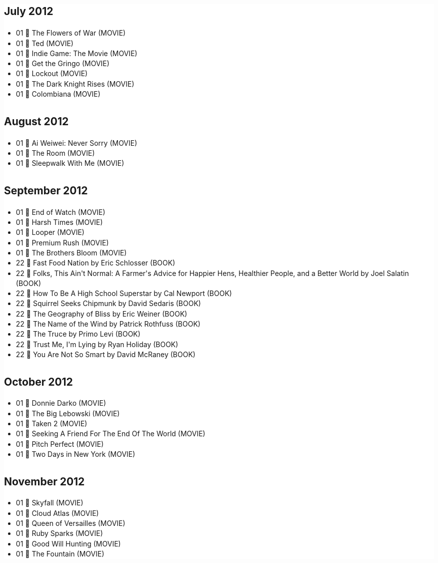 ## July 2012

- 01 🎥 The Flowers of War (MOVIE)
- 01 🎥 Ted (MOVIE)
- 01 🎥 Indie Game: The Movie (MOVIE)
- 01 🎥 Get the Gringo (MOVIE)
- 01 🎥 Lockout (MOVIE)
- 01 🎥 The Dark Knight Rises (MOVIE)
- 01 🎥 Colombiana (MOVIE)

## August 2012

- 01 🎥 Ai Weiwei: Never Sorry (MOVIE)
- 01 🎥 The Room (MOVIE)
- 01 🎥 Sleepwalk With Me (MOVIE)

## September 2012

- 01 🎥 End of Watch (MOVIE)
- 01 🎥 Harsh Times (MOVIE)
- 01 🎥 Looper (MOVIE)
- 01 🎥 Premium Rush (MOVIE)
- 01 🎥 The Brothers Bloom (MOVIE)
- 22 📕 Fast Food Nation by Eric Schlosser (BOOK)
- 22 📕 Folks, This Ain't Normal: A Farmer's Advice for Happier Hens, Healthier People, and a Better World by Joel Salatin (BOOK)
- 22 📕 How To Be A High School Superstar by Cal Newport (BOOK)
- 22 📕 Squirrel Seeks Chipmunk by David Sedaris (BOOK)
- 22 📕 The Geography of Bliss by Eric Weiner (BOOK)
- 22 📕 The Name of the Wind by Patrick Rothfuss (BOOK)
- 22 📕 The Truce by Primo Levi (BOOK)
- 22 📕 Trust Me, I'm Lying by Ryan Holiday (BOOK)
- 22 📕 You Are Not So Smart by David McRaney (BOOK)

## October 2012

- 01 🎥 Donnie Darko (MOVIE)
- 01 🎥 The Big Lebowski (MOVIE)
- 01 🎥 Taken 2 (MOVIE)
- 01 🎥 Seeking A Friend For The End Of The World (MOVIE)
- 01 🎥 Pitch Perfect (MOVIE)
- 01 🎥 Two Days in New York (MOVIE)

## November 2012

- 01 🎥 Skyfall (MOVIE)
- 01 🎥 Cloud Atlas (MOVIE)
- 01 🎥 Queen of Versailles (MOVIE)
- 01 🎥 Ruby Sparks (MOVIE)
- 01 🎥 Good Will Hunting (MOVIE)
- 01 🎥 The Fountain (MOVIE)
